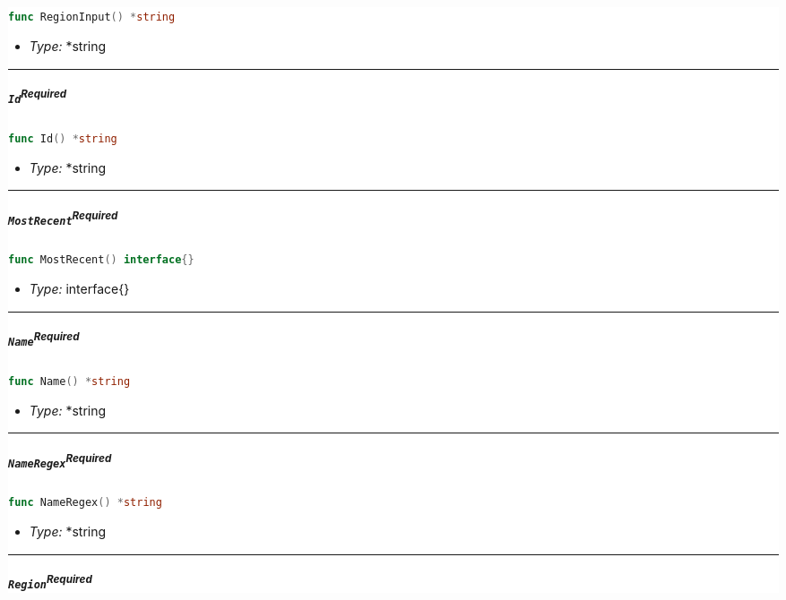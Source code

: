 ```go
func RegionInput() *string
```

- *Type:* *string

---

##### `Id`<sup>Required</sup> <a name="Id" id="@cdktf/provider-digitalocean.dataDigitaloceanDropletSnapshot.DataDigitaloceanDropletSnapshot.property.id"></a>

```go
func Id() *string
```

- *Type:* *string

---

##### `MostRecent`<sup>Required</sup> <a name="MostRecent" id="@cdktf/provider-digitalocean.dataDigitaloceanDropletSnapshot.DataDigitaloceanDropletSnapshot.property.mostRecent"></a>

```go
func MostRecent() interface{}
```

- *Type:* interface{}

---

##### `Name`<sup>Required</sup> <a name="Name" id="@cdktf/provider-digitalocean.dataDigitaloceanDropletSnapshot.DataDigitaloceanDropletSnapshot.property.name"></a>

```go
func Name() *string
```

- *Type:* *string

---

##### `NameRegex`<sup>Required</sup> <a name="NameRegex" id="@cdktf/provider-digitalocean.dataDigitaloceanDropletSnapshot.DataDigitaloceanDropletSnapshot.property.nameRegex"></a>

```go
func NameRegex() *string
```

- *Type:* *string

---

##### `Region`<sup>Required</sup> <a name="Region" id="@cdktf/provider-digitalocean.dataDigitaloceanDropletSnapshot.DataDigitaloceanDropletSnapshot.property.region"></a>
